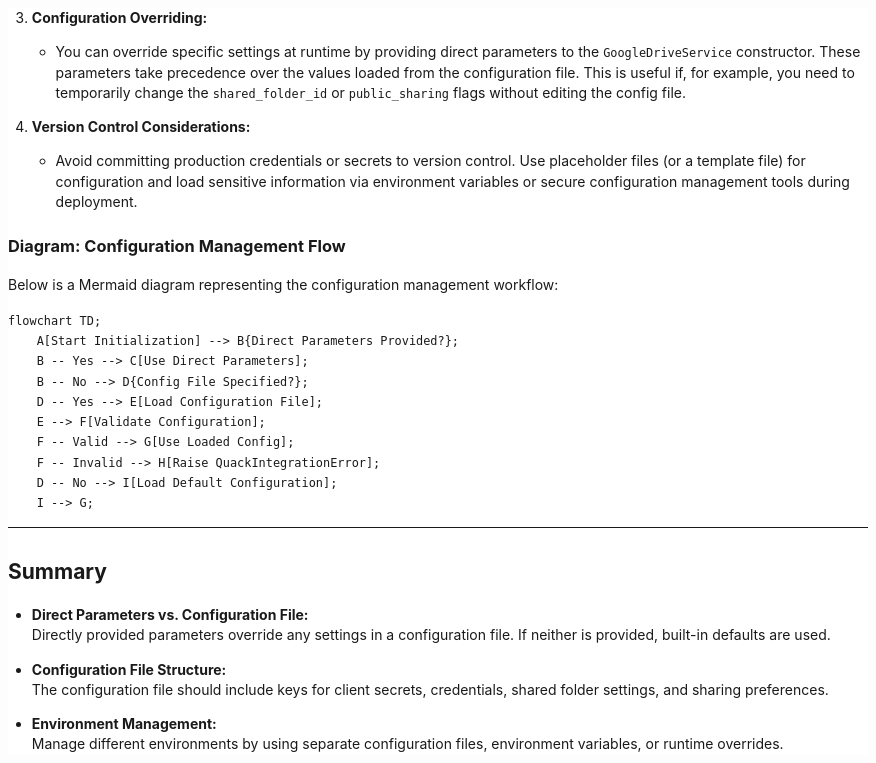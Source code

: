 3. **Configuration Overriding:**  
   - You can override specific settings at runtime by providing direct parameters to the `GoogleDriveService` constructor. These parameters take precedence over the values loaded from the configuration file. This is useful if, for example, you need to temporarily change the `shared_folder_id` or `public_sharing` flags without editing the config file.

4. **Version Control Considerations:**  
   - Avoid committing production credentials or secrets to version control. Use placeholder files (or a template file) for configuration and load sensitive information via environment variables or secure configuration management tools during deployment.

### Diagram: Configuration Management Flow

Below is a Mermaid diagram representing the configuration management workflow:

```mermaid
flowchart TD;
    A[Start Initialization] --> B{Direct Parameters Provided?};
    B -- Yes --> C[Use Direct Parameters];
    B -- No --> D{Config File Specified?};
    D -- Yes --> E[Load Configuration File];
    E --> F[Validate Configuration];
    F -- Valid --> G[Use Loaded Config];
    F -- Invalid --> H[Raise QuackIntegrationError];
    D -- No --> I[Load Default Configuration];
    I --> G;
```

---

## Summary

- **Direct Parameters vs. Configuration File:**  
  Directly provided parameters override any settings in a configuration file. If neither is provided, built-in defaults are used.

- **Configuration File Structure:**  
  The configuration file should include keys for client secrets, credentials, shared folder settings, and sharing preferences.

- **Environment Management:**  
  Manage different environments by using separate configuration files, environment variables, or runtime overrides.
